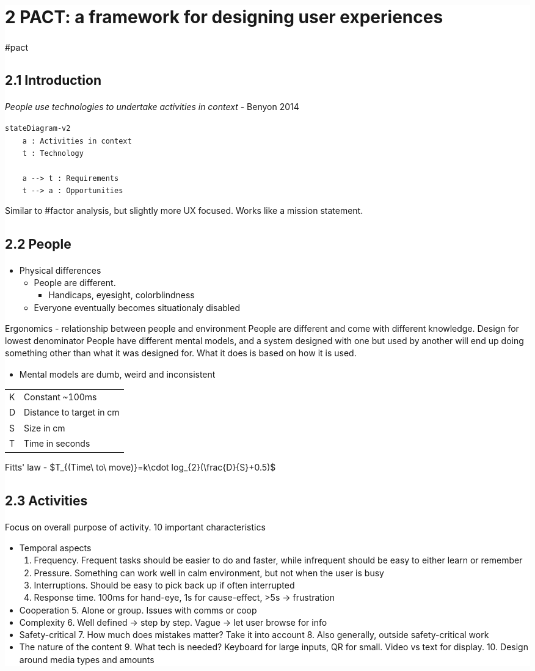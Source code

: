 # 2 PACT: a framework for designing user experiences
#pact
## 2.1 Introduction
*People use technologies to undertake activities in context* - Benyon 2014
```mermaid
stateDiagram-v2
	a : Activities in context
	t : Technology

	a --> t : Requirements
	t --> a : Opportunities
```
Similar to #factor analysis, but slightly more UX focused. Works like a mission statement.
## 2.2 People
- Physical differences
	- People are different.
		- Handicaps, eyesight, colorblindness
	- Everyone eventually becomes situationaly disabled
		
Ergonomics - relationship between people and environment
People are different and come with different knowledge. Design for lowest denominator
People have different mental models, and a system designed with one but used by another will end up doing something other than what it was designed for. What it does is based on how it is used.
- Mental models are dumb, weird and inconsistent

|     |                          |
| --- | ------------------------ |
| K   | Constant ~100ms          |
| D   | Distance to target in cm |
| S   | Size in cm               |
| T   | Time in seconds          | 

Fitts' law  - $T_{(Time\ to\ move)}=k\cdot log_{2}(\frac{D}{S}+0.5)$



## 2.3 Activities
Focus on overall purpose of activity.
10 important characteristics
- Temporal aspects
	1. Frequency. Frequent tasks should be easier to do and faster, while infrequent should be easy to either learn or remember
	2. Pressure. Something can work well in calm environment, but not when the user is busy
	3. Interruptions. Should be easy to pick back up if often interrupted
	4. Response time. 100ms for hand-eye, 1s for cause-effect, >5s -> frustration
- Cooperation
	5. Alone or group. Issues with comms or coop
- Complexity
	6. Well defined -> step by step. Vague -> let user browse for info
- Safety-critical
	7. How much does mistakes matter? Take it into account
	8. Also generally, outside safety-critical work
- The nature of the content
	9. What tech is needed? Keyboard for large inputs, QR for small. Video vs text for display.
	10. Design around media types and amounts
